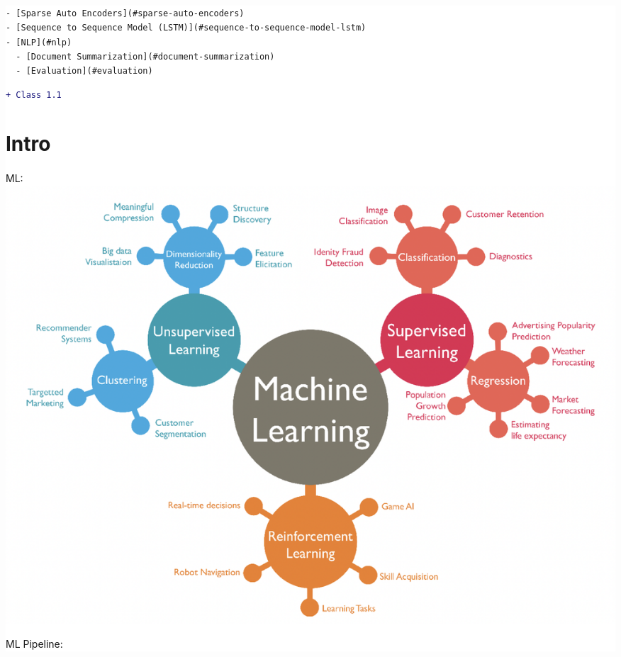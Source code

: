     - [Sparse Auto Encoders](#sparse-auto-encoders)
    - [Sequence to Sequence Model (LSTM)](#sequence-to-sequence-model-lstm)
    - [NLP](#nlp)
      - [Document Summarization](#document-summarization)
      - [Evaluation](#evaluation)
```diff
+ Class 1.1
```

# Intro
ML:
![](Image/ML_overlook.png)

ML Pipeline: